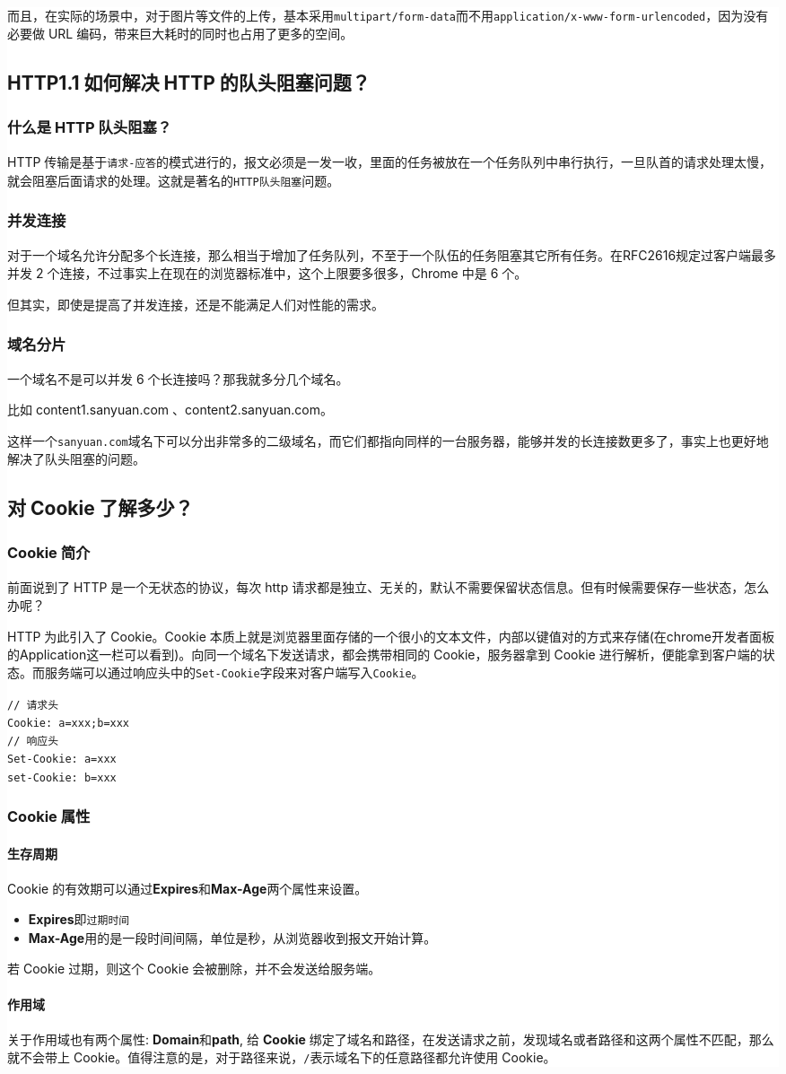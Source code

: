 而且，在实际的场景中，对于图片等文件的上传，基本采用`multipart/form-data`而不用`application/x-www-form-urlencoded`，因为没有必要做 URL 编码，带来巨大耗时的同时也占用了更多的空间。

## HTTP1.1 如何解决 HTTP 的队头阻塞问题？

### 什么是 HTTP 队头阻塞？

HTTP 传输是基于`请求-应答`的模式进行的，报文必须是一发一收，里面的任务被放在一个任务队列中串行执行，一旦队首的请求处理太慢，就会阻塞后面请求的处理。这就是著名的`HTTP队头阻塞`问题。

### 并发连接

对于一个域名允许分配多个长连接，那么相当于增加了任务队列，不至于一个队伍的任务阻塞其它所有任务。在RFC2616规定过客户端最多并发 2 个连接，不过事实上在现在的浏览器标准中，这个上限要多很多，Chrome 中是 6 个。

但其实，即使是提高了并发连接，还是不能满足人们对性能的需求。

### 域名分片

一个域名不是可以并发 6 个长连接吗？那我就多分几个域名。

比如 content1.sanyuan.com 、content2.sanyuan.com。

这样一个`sanyuan.com`域名下可以分出非常多的二级域名，而它们都指向同样的一台服务器，能够并发的长连接数更多了，事实上也更好地解决了队头阻塞的问题。

##  对 Cookie 了解多少？

### Cookie 简介

前面说到了 HTTP 是一个无状态的协议，每次 http 请求都是独立、无关的，默认不需要保留状态信息。但有时候需要保存一些状态，怎么办呢？

HTTP 为此引入了 Cookie。Cookie 本质上就是浏览器里面存储的一个很小的文本文件，内部以键值对的方式来存储(在chrome开发者面板的Application这一栏可以看到)。向同一个域名下发送请求，都会携带相同的 Cookie，服务器拿到 Cookie 进行解析，便能拿到客户端的状态。而服务端可以通过响应头中的`Set-Cookie`字段来对客户端写入`Cookie`。

```
// 请求头
Cookie: a=xxx;b=xxx
// 响应头
Set-Cookie: a=xxx
set-Cookie: b=xxx
```

### Cookie 属性

#### 生存周期

Cookie 的有效期可以通过**Expires**和**Max-Age**两个属性来设置。

- **Expires**即`过期时间`
- **Max-Age**用的是一段时间间隔，单位是秒，从浏览器收到报文开始计算。

若 Cookie 过期，则这个 Cookie 会被删除，并不会发送给服务端。

#### 作用域

关于作用域也有两个属性: **Domain**和**path**, 给 **Cookie** 绑定了域名和路径，在发送请求之前，发现域名或者路径和这两个属性不匹配，那么就不会带上 Cookie。值得注意的是，对于路径来说，`/`表示域名下的任意路径都允许使用 Cookie。
